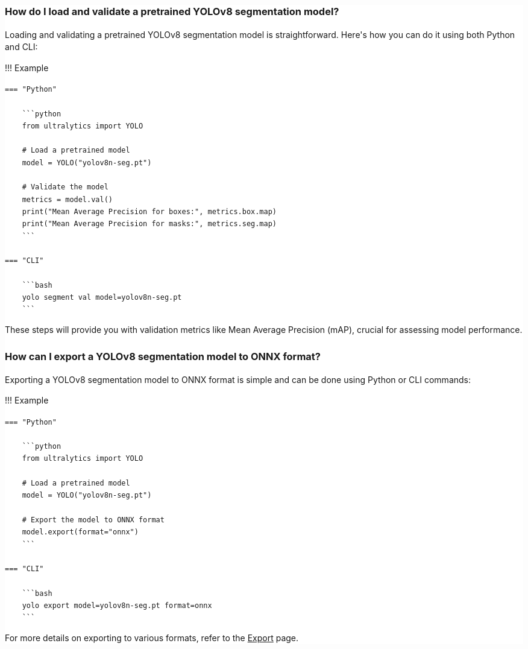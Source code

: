### How do I load and validate a pretrained YOLOv8 segmentation model?

Loading and validating a pretrained YOLOv8 segmentation model is straightforward. Here's how you can do it using both Python and CLI:

!!! Example

    === "Python"

        ```python
        from ultralytics import YOLO

        # Load a pretrained model
        model = YOLO("yolov8n-seg.pt")

        # Validate the model
        metrics = model.val()
        print("Mean Average Precision for boxes:", metrics.box.map)
        print("Mean Average Precision for masks:", metrics.seg.map)
        ```

    === "CLI"

        ```bash
        yolo segment val model=yolov8n-seg.pt
        ```

These steps will provide you with validation metrics like Mean Average Precision (mAP), crucial for assessing model performance.

### How can I export a YOLOv8 segmentation model to ONNX format?

Exporting a YOLOv8 segmentation model to ONNX format is simple and can be done using Python or CLI commands:

!!! Example

    === "Python"

        ```python
        from ultralytics import YOLO

        # Load a pretrained model
        model = YOLO("yolov8n-seg.pt")

        # Export the model to ONNX format
        model.export(format="onnx")
        ```

    === "CLI"

        ```bash
        yolo export model=yolov8n-seg.pt format=onnx
        ```

For more details on exporting to various formats, refer to the [Export](../modes/export.md) page.

